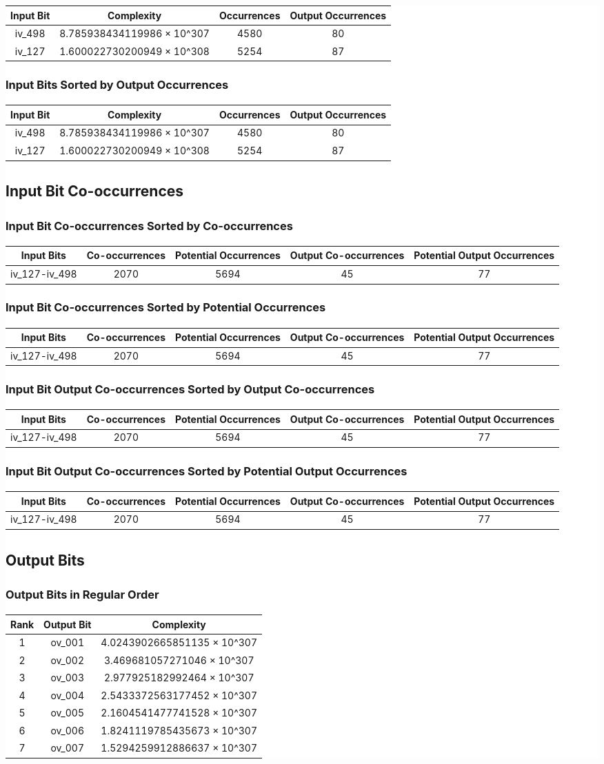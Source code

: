 | Input Bit | Complexity | Occurrences | Output Occurrences |
|:---------:|:----------:|:-----------:|:------------------:|
| iv_498 | 8.785938434119986 × 10^307 | 4580 | 80 |
| iv_127 | 1.600022730200949 × 10^308 | 5254 | 87 |

### Input Bits Sorted by Output Occurrences

| Input Bit | Complexity | Occurrences | Output Occurrences |
|:---------:|:----------:|:-----------:|:------------------:|
| iv_498 | 8.785938434119986 × 10^307 | 4580 | 80 |
| iv_127 | 1.600022730200949 × 10^308 | 5254 | 87 |

## Input Bit Co-occurrences

### Input Bit Co-occurrences Sorted by Co-occurrences

| Input Bits | Co-occurrences | Potential Occurrences | Output Co-occurrences | Potential Output Occurrences |
|:----------:|:--------------:|:---------------------:|:---------------------:|:----------------------------:|
| iv_127-iv_498 | 2070 | 5694 | 45 | 77 |

### Input Bit Co-occurrences Sorted by Potential Occurrences

| Input Bits | Co-occurrences | Potential Occurrences | Output Co-occurrences | Potential Output Occurrences |
|:----------:|:--------------:|:---------------------:|:---------------------:|:----------------------------:|
| iv_127-iv_498 | 2070 | 5694 | 45 | 77 |

### Input Bit Output Co-occurrences Sorted by Output Co-occurrences

| Input Bits | Co-occurrences | Potential Occurrences | Output Co-occurrences | Potential Output Occurrences |
|:----------:|:--------------:|:---------------------:|:---------------------:|:----------------------------:|
| iv_127-iv_498 | 2070 | 5694 | 45 | 77 |

### Input Bit Output Co-occurrences Sorted by Potential Output Occurrences

| Input Bits | Co-occurrences | Potential Occurrences | Output Co-occurrences | Potential Output Occurrences |
|:----------:|:--------------:|:---------------------:|:---------------------:|:----------------------------:|
| iv_127-iv_498 | 2070 | 5694 | 45 | 77 |

## Output Bits

### Output Bits in Regular Order

| Rank | Output Bit | Complexity |
|:----:|:----------:|:----------:|
| 1 | ov_001 | 4.0243902665851135 × 10^307 |
| 2 | ov_002 | 3.469681057271046 × 10^307 |
| 3 | ov_003 | 2.977925182992464 × 10^307 |
| 4 | ov_004 | 2.5433372563177452 × 10^307 |
| 5 | ov_005 | 2.1604541477741528 × 10^307 |
| 6 | ov_006 | 1.8241119785435673 × 10^307 |
| 7 | ov_007 | 1.5294259912886637 × 10^307 |
